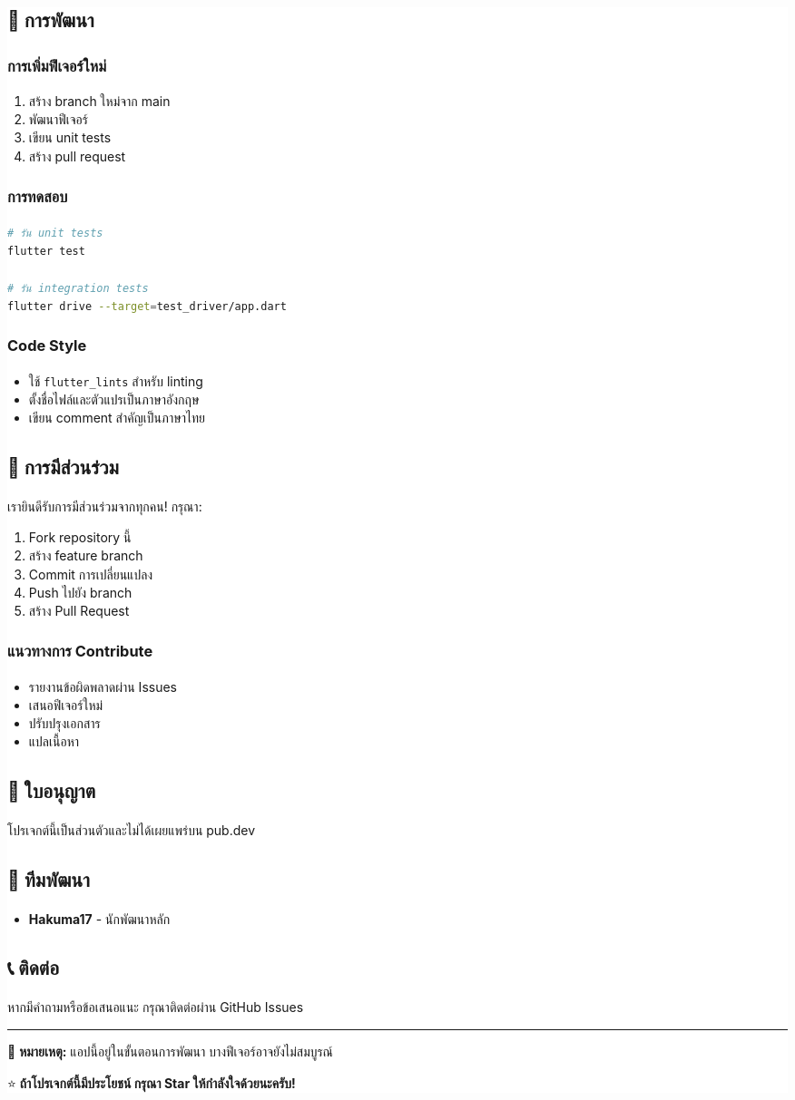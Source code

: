 ## 🔧 การพัฒนา

### การเพิ่มฟีเจอร์ใหม่
1. สร้าง branch ใหม่จาก main
2. พัฒนาฟีเจอร์
3. เขียน unit tests
4. สร้าง pull request

### การทดสอบ
```bash
# รัน unit tests
flutter test

# รัน integration tests
flutter drive --target=test_driver/app.dart
```

### Code Style
- ใช้ `flutter_lints` สำหรับ linting
- ตั้งชื่อไฟล์และตัวแปรเป็นภาษาอังกฤษ
- เขียน comment สำคัญเป็นภาษาไทย

## 🤝 การมีส่วนร่วม

เรายินดีรับการมีส่วนร่วมจากทุกคน! กรุณา:

1. Fork repository นี้
2. สร้าง feature branch
3. Commit การเปลี่ยนแปลง
4. Push ไปยัง branch
5. สร้าง Pull Request

### แนวทางการ Contribute
- รายงานข้อผิดพลาดผ่าน Issues
- เสนอฟีเจอร์ใหม่
- ปรับปรุงเอกสาร
- แปลเนื้อหา

## 📄 ใบอนุญาต

โปรเจกต์นี้เป็นส่วนตัวและไม่ได้เผยแพร่บน pub.dev

## 👥 ทีมพัฒนา

- **Hakuma17** - นักพัฒนาหลัก

## 📞 ติดต่อ

หากมีคำถามหรือข้อเสนอแนะ กรุณาติดต่อผ่าน GitHub Issues

---

📝 **หมายเหตุ:** แอปนี้อยู่ในขั้นตอนการพัฒนา บางฟีเจอร์อาจยังไม่สมบูรณ์

⭐ **ถ้าโปรเจกต์นี้มีประโยชน์ กรุณา Star ให้กำลังใจด้วยนะครับ!**